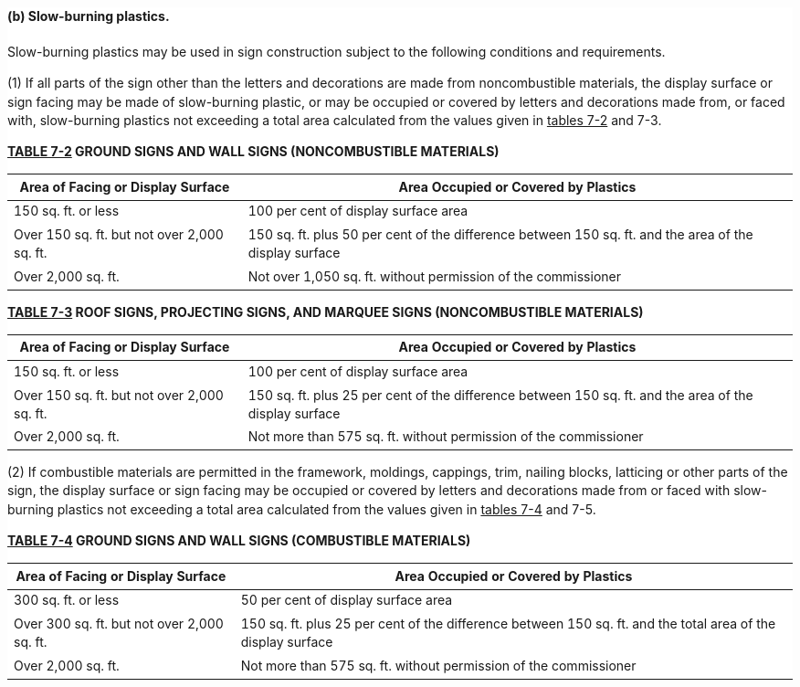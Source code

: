 #### (b) Slow-burning plastics. 

Slow-burning plastics may be used in sign construction subject to the following conditions and requirements.

(1) If all parts of the sign other than the letters and decorations are made from noncombustible materials, the display surface or sign facing may be made of slow-burning plastic, or may be occupied or covered by letters and decorations made from, or faced with, slow-burning plastics not exceeding a total area calculated from the values given in [tables 7-2](https://up.codes/viewer/new_york_city/nyc-building-code-1968-v1/chapter/7/special-uses-and-occupancies#table_7-2) and 7-3.

**[TABLE 7-2](https://up.codes/viewer/new_york_city/nyc-building-code-1968-v1/chapter/7/special-uses-and-occupancies#table_7-2)
GROUND SIGNS AND WALL SIGNS (NONCOMBUSTIBLE MATERIALS)**

| Area of Facing or Display Surface           | Area Occupied or Covered by Plastics                         |
| ------------------------------------------- | ------------------------------------------------------------ |
| 150 sq. ft. or less                         | 100 per cent of display surface area                         |
| Over 150 sq. ft. but not over 2,000 sq. ft. | 150 sq. ft. plus 50 per cent of the difference between 150 sq. ft. and the area of the display surface |
| Over 2,000 sq. ft.                          | Not over 1,050 sq. ft. without permission of the commissioner |


**[TABLE 7-3](https://up.codes/viewer/new_york_city/nyc-building-code-1968-v1/chapter/7/special-uses-and-occupancies#table_7-3)
ROOF SIGNS, PROJECTING SIGNS, AND MARQUEE SIGNS (NONCOMBUSTIBLE MATERIALS)**

| Area of Facing or Display Surface           | Area Occupied or Covered by Plastics                         |
| ------------------------------------------- | ------------------------------------------------------------ |
| 150 sq. ft. or less                         | 100 per cent of display surface area                         |
| Over 150 sq. ft. but not over 2,000 sq. ft. | 150 sq. ft. plus 25 per cent of the difference between 150 sq. ft. and the area of the display surface |
| Over 2,000 sq. ft.                          | Not more than 575 sq. ft. without permission of the commissioner |



(2) If combustible materials are permitted in the framework, moldings, cappings, trim, nailing blocks, latticing or other parts of the sign, the display surface or sign facing may be occupied or covered by letters and decorations made from or faced with slow-burning plastics not exceeding a total area calculated from the values given in [tables 7-4](https://up.codes/viewer/new_york_city/nyc-building-code-1968-v1/chapter/7/special-uses-and-occupancies#table_7-4) and 7-5.

**[TABLE 7-4](https://up.codes/viewer/new_york_city/nyc-building-code-1968-v1/chapter/7/special-uses-and-occupancies#table_7-4)
GROUND SIGNS AND WALL SIGNS (COMBUSTIBLE MATERIALS)**

| Area of Facing or Display Surface           | Area Occupied or Covered by Plastics                         |
| ------------------------------------------- | ------------------------------------------------------------ |
| 300 sq. ft. or less                         | 50 per cent of display surface area                          |
| Over 300 sq. ft. but not over 2,000 sq. ft. | 150 sq. ft. plus 25 per cent of the difference between 150 sq. ft. and the total area of the display surface |
| Over 2,000 sq. ft.                          | Not more than 575 sq. ft. without permission of the commissioner |
